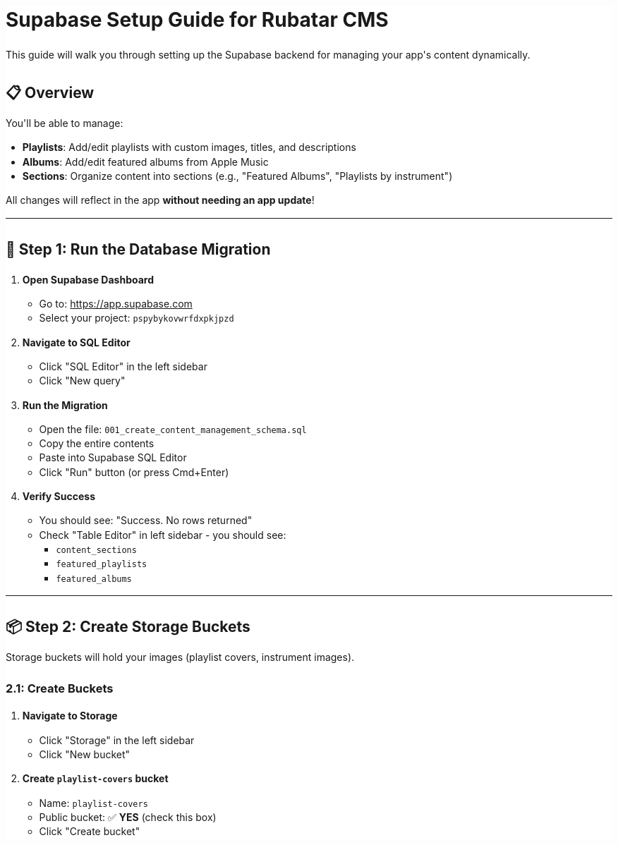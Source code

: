 # Supabase Setup Guide for Rubatar CMS

This guide will walk you through setting up the Supabase backend for managing your app's content dynamically.

## 📋 Overview

You'll be able to manage:
- **Playlists**: Add/edit playlists with custom images, titles, and descriptions
- **Albums**: Add/edit featured albums from Apple Music
- **Sections**: Organize content into sections (e.g., "Featured Albums", "Playlists by instrument")

All changes will reflect in the app **without needing an app update**!

---

## 🚀 Step 1: Run the Database Migration

1. **Open Supabase Dashboard**
   - Go to: https://app.supabase.com
   - Select your project: `pspybykovwrfdxpkjpzd`

2. **Navigate to SQL Editor**
   - Click "SQL Editor" in the left sidebar
   - Click "New query"

3. **Run the Migration**
   - Open the file: `001_create_content_management_schema.sql`
   - Copy the entire contents
   - Paste into Supabase SQL Editor
   - Click "Run" button (or press Cmd+Enter)

4. **Verify Success**
   - You should see: "Success. No rows returned"
   - Check "Table Editor" in left sidebar - you should see:
     - `content_sections`
     - `featured_playlists`
     - `featured_albums`

---

## 📦 Step 2: Create Storage Buckets

Storage buckets will hold your images (playlist covers, instrument images).

### 2.1: Create Buckets

1. **Navigate to Storage**
   - Click "Storage" in the left sidebar
   - Click "New bucket"

2. **Create `playlist-covers` bucket**
   - Name: `playlist-covers`
   - Public bucket: ✅ **YES** (check this box)
   - Click "Create bucket"
